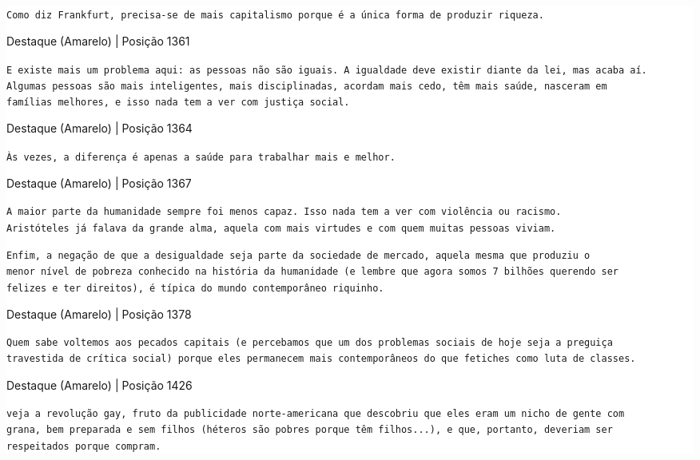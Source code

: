 ```
Como diz Frankfurt, precisa-se de mais capitalismo porque é a única forma de produzir riqueza.
```
Destaque (Amarelo) | Posição 1361

```
E existe mais um problema aqui: as pessoas não são iguais. A igualdade deve existir diante da lei, mas acaba aí.
Algumas pessoas são mais inteligentes, mais disciplinadas, acordam mais cedo, têm mais saúde, nasceram em
famílias melhores, e isso nada tem a ver com justiça social.
```
Destaque (Amarelo) | Posição 1364

```
Às vezes, a diferença é apenas a saúde para trabalhar mais e melhor.
```
Destaque (Amarelo) | Posição 1367

```
A maior parte da humanidade sempre foi menos capaz. Isso nada tem a ver com violência ou racismo.
Aristóteles já falava da grande alma, aquela com mais virtudes e com quem muitas pessoas viviam.
```

```
Enfim, a negação de que a desigualdade seja parte da sociedade de mercado, aquela mesma que produziu o
menor nível de pobreza conhecido na história da humanidade (e lembre que agora somos 7 bilhões querendo ser
felizes e ter direitos), é típica do mundo contemporâneo riquinho.
```
Destaque (Amarelo) | Posição 1378

```
Quem sabe voltemos aos pecados capitais (e percebamos que um dos problemas sociais de hoje seja a preguiça
travestida de crítica social) porque eles permanecem mais contemporâneos do que fetiches como luta de classes.
```
Destaque (Amarelo) | Posição 1426

```
veja a revolução gay, fruto da publicidade norte-americana que descobriu que eles eram um nicho de gente com
grana, bem preparada e sem filhos (héteros são pobres porque têm filhos...), e que, portanto, deveriam ser
respeitados porque compram.
```

